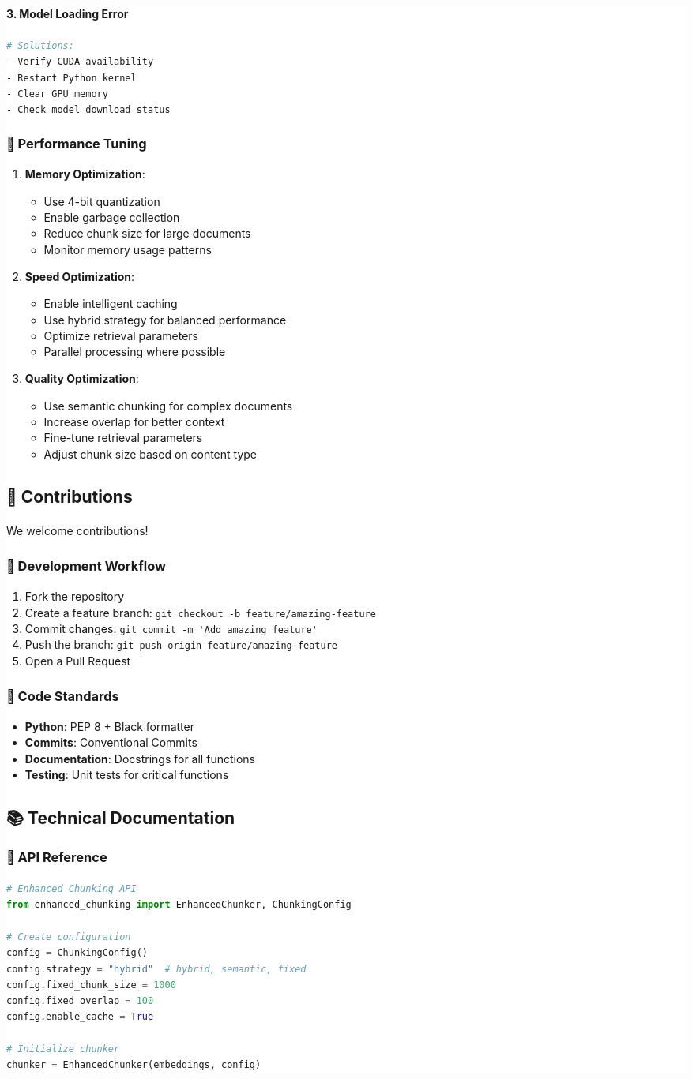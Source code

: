 #### 3. **Model Loading Error**
```bash
# Solutions:
- Verify CUDA availability
- Restart Python kernel
- Clear GPU memory
- Check model download status
```

### 🔧 Performance Tuning

1. **Memory Optimization**:
   - Use 4-bit quantization
   - Enable garbage collection
   - Reduce chunk size for large documents
   - Monitor memory usage patterns

2. **Speed Optimization**:
   - Enable intelligent caching
   - Use hybrid strategy for balanced performance
   - Optimize retrieval parameters
   - Parallel processing where possible

3. **Quality Optimization**:
   - Use semantic chunking for complex documents
   - Increase overlap for better context
   - Fine-tune retrieval parameters
   - Adjust chunk size based on content type

## 🤝 Contributions

We welcome contributions!

### 📝 Development Workflow
1. Fork the repository
2. Create a feature branch: `git checkout -b feature/amazing-feature`
3. Commit changes: `git commit -m 'Add amazing feature'`
4. Push the branch: `git push origin feature/amazing-feature`
5. Open a Pull Request

### 🎨 Code Standards
- **Python**: PEP 8 + Black formatter
- **Commits**: Conventional Commits
- **Documentation**: Docstrings for all functions
- **Testing**: Unit tests for critical functions

## 📚 Technical Documentation

### 🔧 API Reference

```python
# Enhanced Chunking API
from enhanced_chunking import EnhancedChunker, ChunkingConfig

# Create configuration
config = ChunkingConfig()
config.strategy = "hybrid"  # hybrid, semantic, fixed
config.fixed_chunk_size = 1000
config.fixed_overlap = 100
config.enable_cache = True

# Initialize chunker
chunker = EnhancedChunker(embeddings, config)

```
